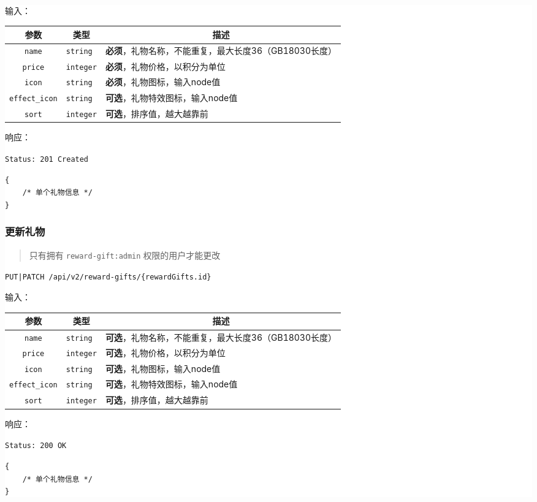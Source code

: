 输入：

| 参数 | 类型 | 描述 |
|:----:|----|----|
| `name` | `string` | **必须**，礼物名称，不能重复，最大长度36（GB18030长度） |
| `price` | `integer` | **必须**，礼物价格，以积分为单位 |
| `icon` | `string` | **必须**，礼物图标，输入node值 |
| `effect_icon` | `string` | **可选**，礼物特效图标，输入node值 |
| `sort` | `integer` | **可选**，排序值，越大越靠前 |

响应：

```
Status: 201 Created
```
```json5
{
    /* 单个礼物信息 */
}
```

### 更新礼物

> 只有拥有 `reward-gift:admin` 权限的用户才能更改

```
PUT|PATCH /api/v2/reward-gifts/{rewardGifts.id}
```

输入：

| 参数 | 类型 | 描述 |
|:----:|----|----|
| `name` | `string` | **可选**，礼物名称，不能重复，最大长度36（GB18030长度） |
| `price` | `integer` | **可选**，礼物价格，以积分为单位 |
| `icon` | `string` | **可选**，礼物图标，输入node值 |
| `effect_icon` | `string` | **可选**，礼物特效图标，输入node值 |
| `sort` | `integer` | **可选**，排序值，越大越靠前 |

响应：

```
Status: 200 OK
```
```json5
{
    /* 单个礼物信息 */
}
```
